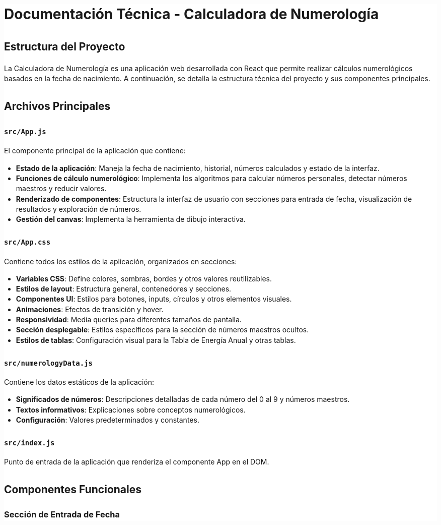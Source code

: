 # Documentación Técnica - Calculadora de Numerología

## Estructura del Proyecto

La Calculadora de Numerología es una aplicación web desarrollada con React que permite realizar cálculos numerológicos basados en la fecha de nacimiento. A continuación, se detalla la estructura técnica del proyecto y sus componentes principales.

## Archivos Principales

### `src/App.js`

El componente principal de la aplicación que contiene:

- **Estado de la aplicación**: Maneja la fecha de nacimiento, historial, números calculados y estado de la interfaz.
- **Funciones de cálculo numerológico**: Implementa los algoritmos para calcular números personales, detectar números maestros y reducir valores.
- **Renderizado de componentes**: Estructura la interfaz de usuario con secciones para entrada de fecha, visualización de resultados y exploración de números.
- **Gestión del canvas**: Implementa la herramienta de dibujo interactiva.

### `src/App.css`

Contiene todos los estilos de la aplicación, organizados en secciones:

- **Variables CSS**: Define colores, sombras, bordes y otros valores reutilizables.
- **Estilos de layout**: Estructura general, contenedores y secciones.
- **Componentes UI**: Estilos para botones, inputs, círculos y otros elementos visuales.
- **Animaciones**: Efectos de transición y hover.
- **Responsividad**: Media queries para diferentes tamaños de pantalla.
- **Sección desplegable**: Estilos específicos para la sección de números maestros ocultos.
- **Estilos de tablas**: Configuración visual para la Tabla de Energía Anual y otras tablas.

### `src/numerologyData.js`

Contiene los datos estáticos de la aplicación:

- **Significados de números**: Descripciones detalladas de cada número del 0 al 9 y números maestros.
- **Textos informativos**: Explicaciones sobre conceptos numerológicos.
- **Configuración**: Valores predeterminados y constantes.

### `src/index.js`

Punto de entrada de la aplicación que renderiza el componente App en el DOM.

## Componentes Funcionales

### Sección de Entrada de Fecha
